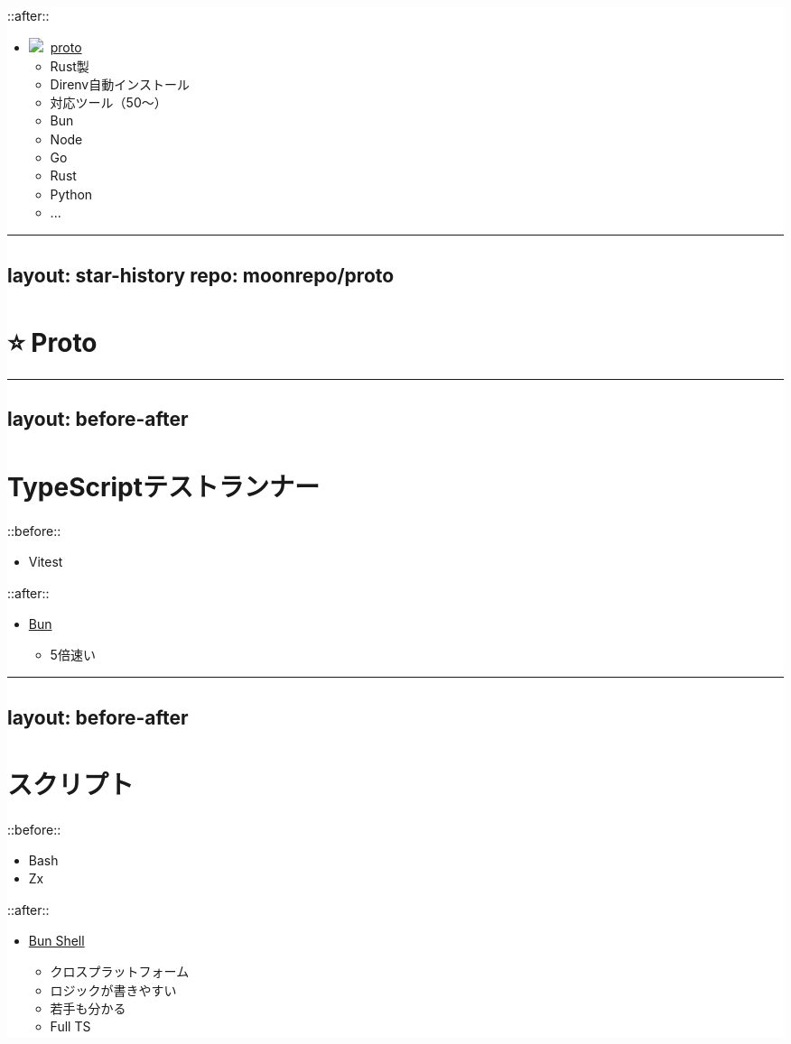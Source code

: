 ::after::

- <img src="https://moonrepo.dev/brand/proto/icon.svg" width="20px" style="display:inline-block;" /> [proto](https://moonrepo.dev/proto)
  - Rust製
  - Direnv自動インストール
  - 対応ツール（50〜）
  - <logos-bun /> Bun
  - <logos-nodejs-icon /> Node
  - <logos-go /> Go
  - <logos-rust /> Rust
  - <logos-python /> Python
  - ...

---
layout: star-history
repo: moonrepo/proto
---

# ⭐️ Proto


---
layout: before-after
---

# <logos-typescript-icon /> TypeScriptテストランナー

::before::

- <logos-vitest /> Vitest

::after::

- <logos-bun /> [Bun](https://bun.sh/)
  - 5倍速い

---
layout: before-after
---

# <heroicons-command-line-20-solid /> スクリプト

::before::

- <devicon-bash /> Bash
- <logos-google-icon /> Zx

::after::

- <logos-bun /> [Bun Shell](https://bun.sh/)
  - クロスプラットフォーム
  - ロジックが書きやすい
  - 若手も分かる
  - Full TS
